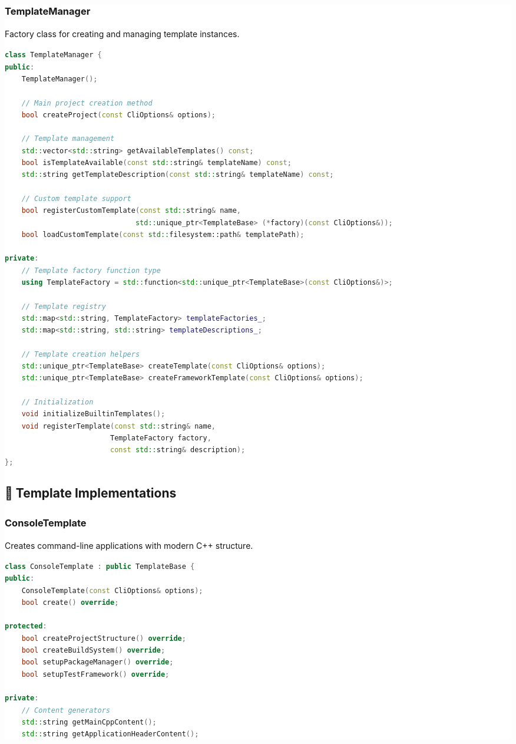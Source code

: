 ### TemplateManager

Factory class for creating and managing template instances.

```cpp
class TemplateManager {
public:
    TemplateManager();
    
    // Main project creation method
    bool createProject(const CliOptions& options);
    
    // Template management
    std::vector<std::string> getAvailableTemplates() const;
    bool isTemplateAvailable(const std::string& templateName) const;
    std::string getTemplateDescription(const std::string& templateName) const;
    
    // Custom template support
    bool registerCustomTemplate(const std::string& name, 
                               std::unique_ptr<TemplateBase> (*factory)(const CliOptions&));
    bool loadCustomTemplate(const std::filesystem::path& templatePath);

private:
    // Template factory function type
    using TemplateFactory = std::function<std::unique_ptr<TemplateBase>(const CliOptions&)>;
    
    // Template registry
    std::map<std::string, TemplateFactory> templateFactories_;
    std::map<std::string, std::string> templateDescriptions_;
    
    // Template creation helpers
    std::unique_ptr<TemplateBase> createTemplate(const CliOptions& options);
    std::unique_ptr<TemplateBase> createFrameworkTemplate(const CliOptions& options);
    
    // Initialization
    void initializeBuiltinTemplates();
    void registerTemplate(const std::string& name, 
                         TemplateFactory factory, 
                         const std::string& description);
};
```

## 🎯 Template Implementations

### ConsoleTemplate

Creates command-line applications with modern C++ structure.

```cpp
class ConsoleTemplate : public TemplateBase {
public:
    ConsoleTemplate(const CliOptions& options);
    bool create() override;

protected:
    bool createProjectStructure() override;
    bool createBuildSystem() override;
    bool setupPackageManager() override;
    bool setupTestFramework() override;

private:
    // Content generators
    std::string getMainCppContent();
    std::string getApplicationHeaderContent();
```